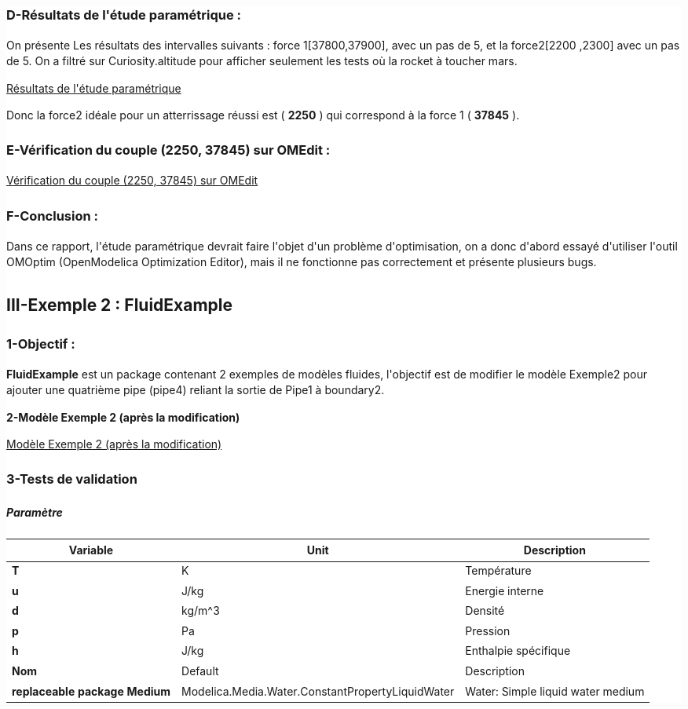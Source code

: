 
### D-Résultats de l'étude paramétrique :

On présente Les résultats des intervalles suivants : force
1[37800,37900], avec un pas de 5, et la force2[2200 ,2300] avec un pas de 5. On
a filtré sur Curiosity.altitude pour afficher seulement les tests où la rocket à
toucher mars.

[Résultats de l'étude paramétrique](https://drive.google.com/open?id=1evMTxw0d4F-6IiMErCR6CjCTgmh3XCbY)

Donc la force2 idéale pour un atterrissage réussi est ( **2250** ) qui
correspond à la force 1 ( **37845** ).

### E-Vérification du couple (2250, 37845) sur OMEdit :

[Vérification du couple (2250, 37845) sur OMEdit](https://drive.google.com/open?id=1QFzvrT8-mpddHnw_sOQzsqXI0AmObBQT)

### F-Conclusion :

Dans ce rapport, l'étude paramétrique devrait faire l'objet d'un problème
d'optimisation, on a donc d'abord essayé d'utiliser l'outil OMOptim
(OpenModelica Optimization Editor), mais il ne fonctionne pas correctement et
présente plusieurs bugs.

III-Exemple 2 : FluidExample
----------------------------

### 1-Objectif :

**FluidExample** est un package contenant 2 exemples de modèles fluides,
l'objectif est de modifier le modèle Exemple2 pour ajouter une quatrième pipe
(pipe4) reliant la sortie de Pipe1 à boundary2.

**2-Modèle Exemple 2 (après la modification)**

[Modèle Exemple 2 (après la modification)](https://drive.google.com/open?id=1ezVKFBAsBvI3q2mHp3AtWuR0V3GHbxT7)

### 3-Tests de validation

##### **Paramètre**

| **Variable**                   | **Unit**                                         | **Description**                   |
|--------------------------------|--------------------------------------------------|-----------------------------------|
| **T**                          | K                                                | Température                       |
| **u**                          | J/kg                                             | Energie interne                   |
| **d**                          | kg/m\^3                                          | Densité                           |
| **p**                          | Pa                                               | Pression                          |
| **h**                          | J/kg                                             | Enthalpie spécifique              |
| **Nom**                        | Default                                          | Description                       |
| **replaceable package Medium** | Modelica.Media.Water.ConstantPropertyLiquidWater | Water: Simple liquid water medium |
